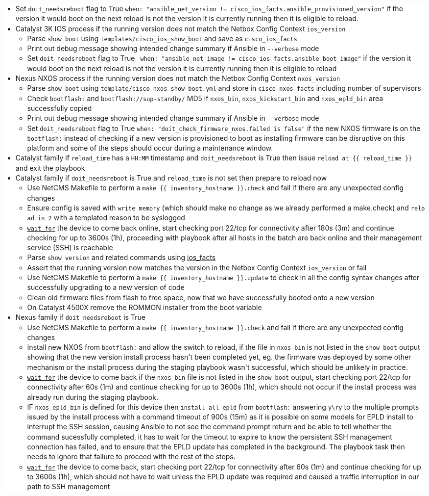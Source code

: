  * Set `doit_needsreboot` flag to True `when: "ansible_net_version != cisco_ios_facts.ansible_provisioned_version"` if the version it would boot on the next reload is not the version it is currently running then it is eligible to reload.
* Catalyst 3K IOS process if the running version does not match the Netbox Config Context `ios_version`
  * Parse `show boot` using `templates/cisco_ios_show_boot` and save as `cisco_ios_facts`
  * Print out debug message showing intended change summary if Ansible in `--verbose` mode
  * Set `doit_needsreboot` flag to True ` when: "ansible_net_image != cisco_ios_facts.ansible_boot_image"` if the version it would boot on the next reload is not the version it is currently running then it is eligible to reload
* Nexus NXOS process if the running version does not match the Netbox Config Context `nxos_version`
  * Parse `show_boot` using `template/cisco_nxos_show_boot.yml` and store in `cisco_nxos_facts` including number of supervisors
  * Check `bootflash:` and `bootflash://sup-standby/` MD5 if `nxos_bin`, `nxos_kickstart_bin` and `nxos_epld_bin` area successfully copied
  * Print out debug message showing intended change summary if Ansible in `--verbose` mode
  * Set `doit_needsreboot` flag to True `when: "doit_check_firmware_nxos.failed is false"` if the new NXOS firmware is on the `bootflash:` instead of checking if a new version is provisioned to boot as installing firmware can be disruptive on this platform and some of the steps should occur during a maintenance window.
* Catalyst family if `reload_time` has a `HH:MM` timestamp and `doit_needsreboot` is True then issue `reload at {{ reload_time }}` and exit the playbook
* Catalyst family if `doit_needsreboot` is True and `reload_time` is not set then prepare to reload now
  * Use NetCMS Makefile to perform a `make {{ inventory_hostname }}.check` and fail if there are any unexpected config changes
  * Ensure config is saved with `write memory` (which should make no change as we already performed a make.check) and `reload in 2` with a templated reason to be syslogged
  * [`wait_for`](https://docs.ansible.com/ansible/latest/collections/ansible/builtin/wait_for_module.html) the device to come back online, start checking port 22/tcp for connectivity after 180s (3m) and continue checking for up to 3600s (1h), proceeding with playbook after all hosts in the batch are back online and their management service (SSH) is reachable
  * Parse `show version` and related commands using [ios_facts](https://docs.ansible.com/ansible/latest/collections/cisco/ios/ios_facts_module.html)
  * Assert that the running version now matches the version in the Netbox Config Context `ios_version` or fail
  * Use NetCMS Makefile to perform a `make {{ inventory_hostname }}.update` to check in all the config syntax changes after successfully upgrading to a new version of code
  * Clean old firmware files from flash to free space, now that we have successfully booted onto a new version
  * On Catalyst 4500X remove the ROMMON installer from the boot variable
* Nexus family if `doit_needsreboot` is True
  * Use NetCMS Makefile to perform a `make {{ inventory_hostname }}.check` and fail if there are any unexpected config changes
  * Install new NXOS from `bootflash:` and allow the switch to reload, if the file in `nxos_bin` is not listed in the `show boot` output showing that the new version install process hasn't been completed yet, eg. the firmware was deployed by some other mechanism
  or the install process during the staging playbook wasn't successful, which should be unlikely in practice.
  * [`wait_for`](https://docs.ansible.com/ansible/latest/collections/ansible/builtin/wait_for_module.html) the device to come back if the `nxos_bin` file is not listed in the `show boot` output, start checking port 22/tcp for connectivity after 60s (1m) and continue checking for up to 3600s (1h), which should not occur if the install process was already run during the staging playbook.
  * IF `nxos_epld_bin` is defined for this device then `install all epld` from `bootflash:` answering `y\ry` to the multiple prompts issued by the install process with a command timeout of 900s (15m) as it is possible on some models for EPLD install to interrupt the SSH session, causing Ansible to not see the command prompt return and be able to tell whether the command sucessfully completed, it has to wait for the timeout to expire to know the persistent SSH management connection has failed, and to ensure that the EPLD update has completed in the background. The playbook task then needs to ignore that failure to proceed with the rest of the steps.
  * [`wait_for`](https://docs.ansible.com/ansible/latest/collections/ansible/builtin/wait_for_module.html) the device to come back, start checking port 22/tcp for connectivity after 60s (1m) and continue checking for up to 3600s (1h), which should not have to wait unless the EPLD update was required and caused a traffic interruption in our path to SSH management
